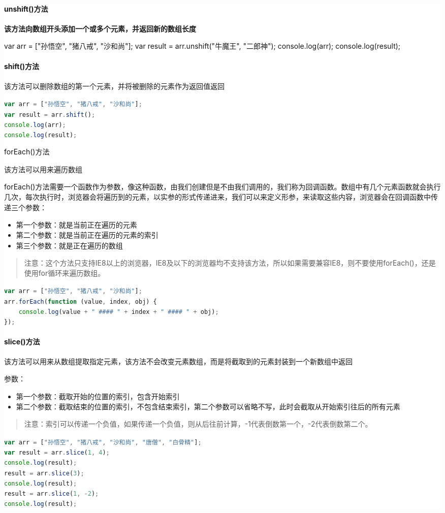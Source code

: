 #### unshift()方法

**该方法向数组开头添加一个或多个元素，并返回新的数组长度**

var arr = ["孙悟空", "猪八戒", "沙和尚"];
var result = arr.unshift("牛魔王", "二郎神");
console.log(arr);
console.log(result);

#### shift()方法

该方法可以删除数组的第一个元素，并将被删除的元素作为返回值返回

```js
var arr = ["孙悟空", "猪八戒", "沙和尚"];
var result = arr.shift();
console.log(arr);
console.log(result);
```

forEach()方法

该方法可以用来遍历数组

forEach()方法需要一个函数作为参数，像这种函数，由我们创建但是不由我们调用的，我们称为回调函数。数组中有几个元素函数就会执行几次，每次执行时，浏览器会将遍历到的元素，以实参的形式传递进来，我们可以来定义形参，来读取这些内容，浏览器会在回调函数中传递三个参数：

- 第一个参数：就是当前正在遍历的元素
- 第二个参数：就是当前正在遍历的元素的索引
- 第三个参数：就是正在遍历的数组

> 注意：这个方法只支持IE8以上的浏览器，IE8及以下的浏览器均不支持该方法，所以如果需要兼容IE8，则不要使用forEach()，还是使用for循环来遍历数组。

```js
var arr = ["孙悟空", "猪八戒", "沙和尚"];
arr.forEach(function (value, index, obj) {
    console.log(value + " #### " + index + " #### " + obj);
});
```

#### slice()方法

该方法可以用来从数组提取指定元素，该方法不会改变元素数组，而是将截取到的元素封装到一个新数组中返回

参数：

- 第一个参数：截取开始的位置的索引，包含开始索引
- 第二个参数：截取结束的位置的索引，不包含结束索引，第二个参数可以省略不写，此时会截取从开始索引往后的所有元素

> 注意：索引可以传递一个负值，如果传递一个负值，则从后往前计算，-1代表倒数第一个，-2代表倒数第二个。

```js
var arr = ["孙悟空", "猪八戒", "沙和尚", "唐僧", "白骨精"];
var result = arr.slice(1, 4);
console.log(result);
result = arr.slice(3);
console.log(result);
result = arr.slice(1, -2);
console.log(result);
```
